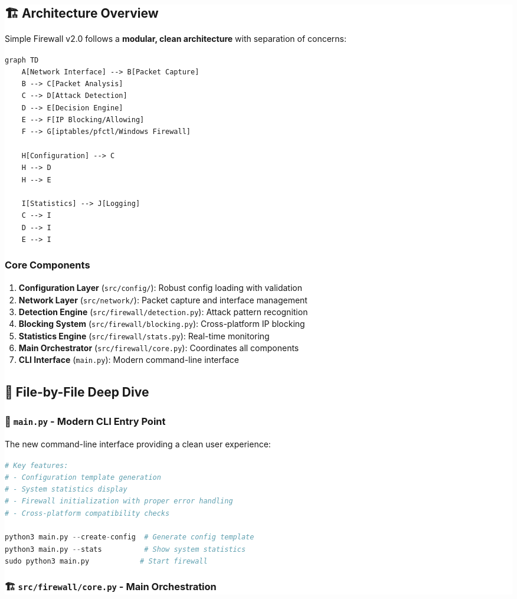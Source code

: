 ## 🏗️ Architecture Overview

Simple Firewall v2.0 follows a **modular, clean architecture** with separation of concerns:

```mermaid
graph TD
    A[Network Interface] --> B[Packet Capture]
    B --> C[Packet Analysis]
    C --> D[Attack Detection]
    D --> E[Decision Engine]
    E --> F[IP Blocking/Allowing]
    F --> G[iptables/pfctl/Windows Firewall]
    
    H[Configuration] --> C
    H --> D
    H --> E
    
    I[Statistics] --> J[Logging]
    C --> I
    D --> I
    E --> I
```

### Core Components

1. **Configuration Layer** (`src/config/`): Robust config loading with validation
2. **Network Layer** (`src/network/`): Packet capture and interface management
3. **Detection Engine** (`src/firewall/detection.py`): Attack pattern recognition
4. **Blocking System** (`src/firewall/blocking.py`): Cross-platform IP blocking
5. **Statistics Engine** (`src/firewall/stats.py`): Real-time monitoring
6. **Main Orchestrator** (`src/firewall/core.py`): Coordinates all components
7. **CLI Interface** (`main.py`): Modern command-line interface

## 📄 File-by-File Deep Dive

### 🚀 `main.py` - Modern CLI Entry Point

The new command-line interface providing a clean user experience:

```python
# Key features:
# - Configuration template generation
# - System statistics display  
# - Firewall initialization with proper error handling
# - Cross-platform compatibility checks

python3 main.py --create-config  # Generate config template
python3 main.py --stats          # Show system statistics
sudo python3 main.py            # Start firewall
```

### 🏗️ `src/firewall/core.py` - Main Orchestration
